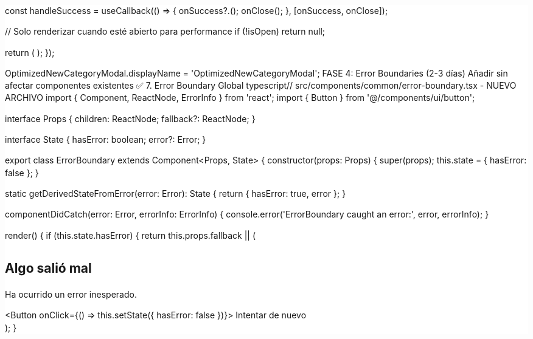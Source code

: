  const handleSuccess = useCallback(() => {
    onSuccess?.();
    onClose();
  }, [onSuccess, onClose]);

  // Solo renderizar cuando esté abierto para performance
  if (!isOpen) return null;

  return (
    <PerformanceWrapper name="NewCategoryModal">
      <NewCategoryModal 
        isOpen={isOpen}
        onClose={handleClose}
        onSuccess={handleSuccess}
      />
    </PerformanceWrapper>
  );
});

OptimizedNewCategoryModal.displayName = 'OptimizedNewCategoryModal';
FASE 4: Error Boundaries (2-3 días)
Añadir sin afectar componentes existentes
✅ 7. Error Boundary Global
typescript// src/components/common/error-boundary.tsx - NUEVO ARCHIVO
import { Component, ReactNode, ErrorInfo } from 'react';
import { Button } from '@/components/ui/button';

interface Props {
  children: ReactNode;
  fallback?: ReactNode;
}

interface State {
  hasError: boolean;
  error?: Error;
}

export class ErrorBoundary extends Component<Props, State> {
  constructor(props: Props) {
    super(props);
    this.state = { hasError: false };
  }

  static getDerivedStateFromError(error: Error): State {
    return { hasError: true, error };
  }

  componentDidCatch(error: Error, errorInfo: ErrorInfo) {
    console.error('ErrorBoundary caught an error:', error, errorInfo);
  }

  render() {
    if (this.state.hasError) {
      return this.props.fallback || (
        <div className="error-fallback p-6 text-center">
          <h2 className="text-lg font-semibold mb-2">Algo salió mal</h2>
          <p className="text-gray-600 mb-4">Ha ocurrido un error inesperado.</p>
          <Button onClick={() => this.setState({ hasError: false })}>
            Intentar de nuevo
          </Button>
        </div>
      );
    }
